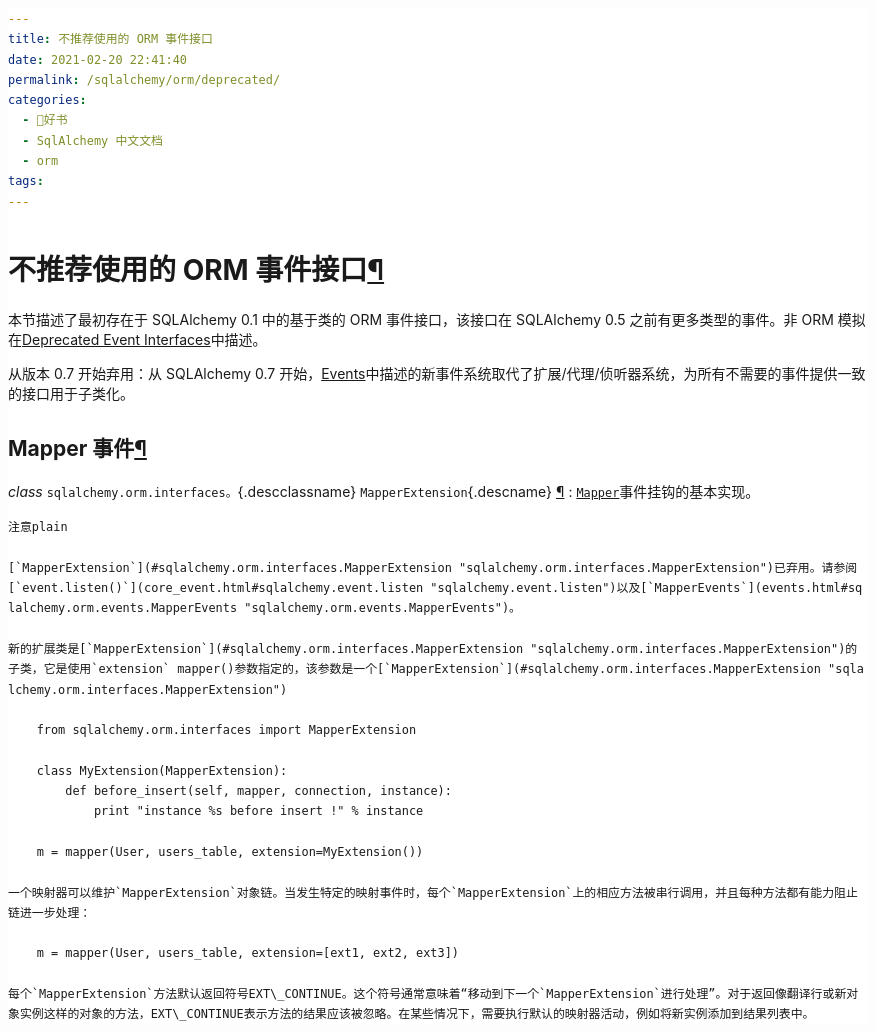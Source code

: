 ```yaml
---
title: 不推荐使用的 ORM 事件接口
date: 2021-02-20 22:41:40
permalink: /sqlalchemy/orm/deprecated/
categories:
  - 📖好书
  - SqlAlchemy 中文文档
  - orm
tags:
---
```

不推荐使用的 ORM 事件接口[¶](#module-sqlalchemy.orm.interfaces "Permalink to this headline")
==========================================================================================

本节描述了最初存在于 SQLAlchemy
0.1 中的基于类的 ORM 事件接口，该接口在 SQLAlchemy
0.5 之前有更多类型的事件。非 ORM 模拟在[Deprecated Event
Interfaces](core_interfaces.html)中描述。

从版本 0.7 开始弃用：从 SQLAlchemy
0.7 开始，[Events](core_event.html)中描述的新事件系统取代了扩展/代理/侦听器系统，为所有不需要的事件提供一致的接口用于子类化。

Mapper 事件[¶](#mapper-events "Permalink to this headline")
----------------------------------------------------------

*class* `sqlalchemy.orm.interfaces。`{.descclassname} `MapperExtension`{.descname} [¶](#sqlalchemy.orm.interfaces.MapperExtension "Permalink to this definition")
:   [`Mapper`](mapping_api.html#sqlalchemy.orm.mapper.Mapper "sqlalchemy.orm.mapper.Mapper")事件挂钩的基本实现。

    注意plain

    [`MapperExtension`](#sqlalchemy.orm.interfaces.MapperExtension "sqlalchemy.orm.interfaces.MapperExtension")已弃用。请参阅[`event.listen()`](core_event.html#sqlalchemy.event.listen "sqlalchemy.event.listen")以及[`MapperEvents`](events.html#sqlalchemy.orm.events.MapperEvents "sqlalchemy.orm.events.MapperEvents")。

    新的扩展类是[`MapperExtension`](#sqlalchemy.orm.interfaces.MapperExtension "sqlalchemy.orm.interfaces.MapperExtension")的子类，它是使用`extension` mapper()参数指定的，该参数是一个[`MapperExtension`](#sqlalchemy.orm.interfaces.MapperExtension "sqlalchemy.orm.interfaces.MapperExtension")

        from sqlalchemy.orm.interfaces import MapperExtension

        class MyExtension(MapperExtension):
            def before_insert(self, mapper, connection, instance):
                print "instance %s before insert !" % instance

        m = mapper(User, users_table, extension=MyExtension())

    一个映射器可以维护`MapperExtension`对象链。当发生特定的映射事件时，每个`MapperExtension`上的相应方法被串行调用，并且每种方法都有能力阻止链进一步处理：

        m = mapper(User, users_table, extension=[ext1, ext2, ext3])

    每个`MapperExtension`方法默认返回符号EXT\_CONTINUE。这个符号通常意味着“移动到下一个`MapperExtension`进行处理”。对于返回像翻译行或新对象实例这样的对象的方法，EXT\_CONTINUE表示方法的结果应该被忽略。在某些情况下，需要执行默认的映射器活动，例如将新实例添加到结果列表中。

